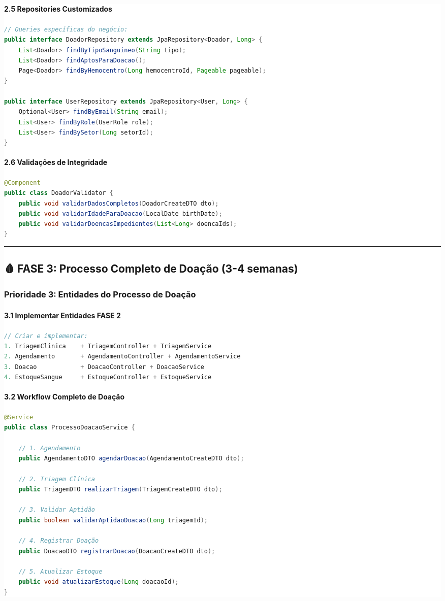 #### **2.5 Repositories Customizados**
```java
// Queries específicas do negócio:
public interface DoadorRepository extends JpaRepository<Doador, Long> {
    List<Doador> findByTipoSanguineo(String tipo);
    List<Doador> findAptosParaDoacao();
    Page<Doador> findByHemocentro(Long hemocentroId, Pageable pageable);
}

public interface UserRepository extends JpaRepository<User, Long> {
    Optional<User> findByEmail(String email);
    List<User> findByRole(UserRole role);
    List<User> findBySetor(Long setorId);
}
```

#### **2.6 Validações de Integridade**
```java
@Component
public class DoadorValidator {
    public void validarDadosCompletos(DoadorCreateDTO dto);
    public void validarIdadeParaDoacao(LocalDate birthDate);
    public void validarDoencasImpedientes(List<Long> doencaIds);
}
```

---

## 🩸 FASE 3: Processo Completo de Doação (3-4 semanas)

### **Prioridade 3: Entidades do Processo de Doação**

#### **3.1 Implementar Entidades FASE 2**
```java
// Criar e implementar:
1. TriagemClinica    + TriagemController + TriagemService
2. Agendamento       + AgendamentoController + AgendamentoService  
3. Doacao            + DoacaoController + DoacaoService
4. EstoqueSangue     + EstoqueController + EstoqueService
```

#### **3.2 Workflow Completo de Doação**
```java
@Service
public class ProcessoDoacaoService {
    
    // 1. Agendamento
    public AgendamentoDTO agendarDoacao(AgendamentoCreateDTO dto);
    
    // 2. Triagem Clínica  
    public TriagemDTO realizarTriagem(TriagemCreateDTO dto);
    
    // 3. Validar Aptidão
    public boolean validarAptidaoDoacao(Long triagemId);
    
    // 4. Registrar Doação
    public DoacaoDTO registrarDoacao(DoacaoCreateDTO dto);
    
    // 5. Atualizar Estoque
    public void atualizarEstoque(Long doacaoId);
}
```
